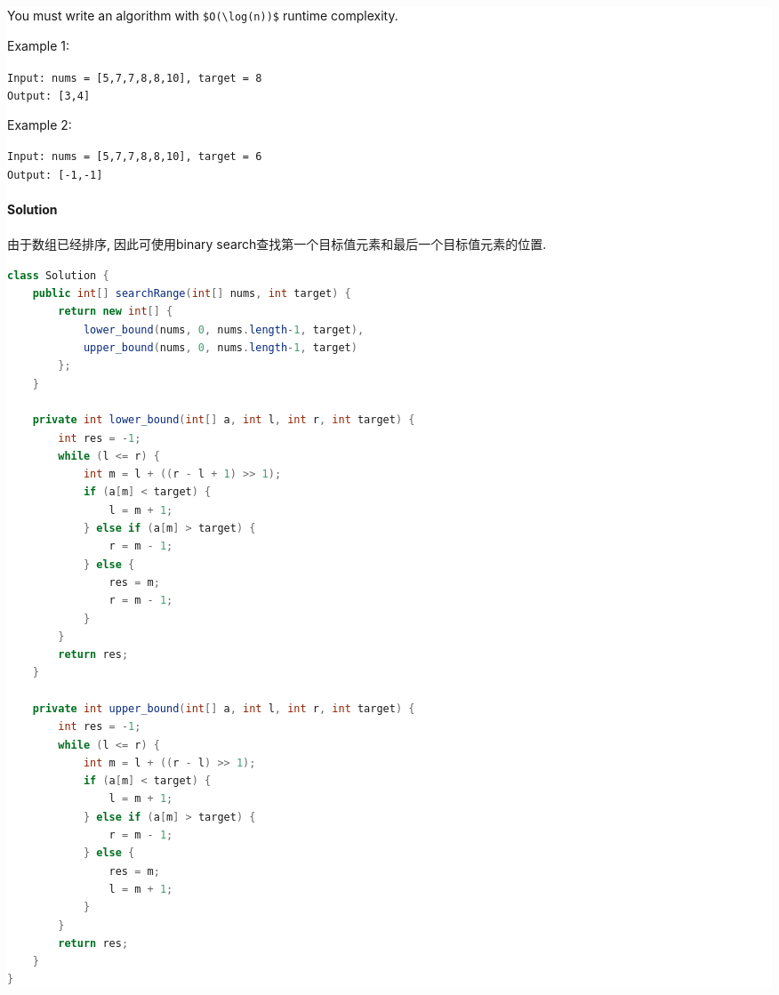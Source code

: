 You must write an algorithm with `$O(\log(n))$` runtime complexity.

Example 1:
```
Input: nums = [5,7,7,8,8,10], target = 8
Output: [3,4]
```

Example 2:
```
Input: nums = [5,7,7,8,8,10], target = 6
Output: [-1,-1]
```

#### Solution
由于数组已经排序, 因此可使用binary search查找第一个目标值元素和最后一个目标值元素的位置.
```java
class Solution {
    public int[] searchRange(int[] nums, int target) {
        return new int[] {
            lower_bound(nums, 0, nums.length-1, target),
            upper_bound(nums, 0, nums.length-1, target)
        };
    }

    private int lower_bound(int[] a, int l, int r, int target) {
        int res = -1;
        while (l <= r) {
            int m = l + ((r - l + 1) >> 1);
            if (a[m] < target) {
                l = m + 1;
            } else if (a[m] > target) {
                r = m - 1;
            } else {
                res = m;
                r = m - 1;
            }
        }
        return res;
    }

    private int upper_bound(int[] a, int l, int r, int target) {
        int res = -1;
        while (l <= r) {
            int m = l + ((r - l) >> 1);
            if (a[m] < target) {
                l = m + 1;
            } else if (a[m] > target) {
                r = m - 1;
            } else {
                res = m;
                l = m + 1;
            }
        }
        return res;
    }
}
```
